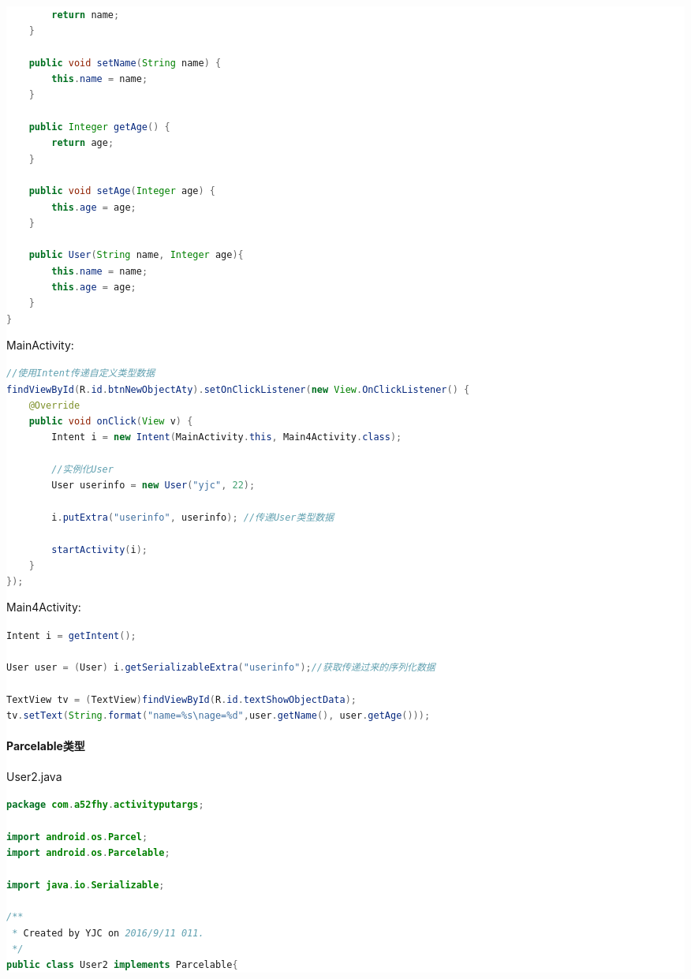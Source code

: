 ``` java
        return name;
    }

    public void setName(String name) {
        this.name = name;
    }

    public Integer getAge() {
        return age;
    }

    public void setAge(Integer age) {
        this.age = age;
    }

    public User(String name, Integer age){
        this.name = name;
        this.age = age;
    }
}

```

MainActivity:
``` java
//使用Intent传递自定义类型数据
findViewById(R.id.btnNewObjectAty).setOnClickListener(new View.OnClickListener() {
    @Override
    public void onClick(View v) {
        Intent i = new Intent(MainActivity.this, Main4Activity.class);

        //实例化User
        User userinfo = new User("yjc", 22);

        i.putExtra("userinfo", userinfo); //传递User类型数据

        startActivity(i);
    }
});
```

Main4Activity:
``` java
Intent i = getIntent();

User user = (User) i.getSerializableExtra("userinfo");//获取传递过来的序列化数据

TextView tv = (TextView)findViewById(R.id.textShowObjectData);
tv.setText(String.format("name=%s\nage=%d",user.getName(), user.getAge()));
```

#### Parcelable类型
User2.java
``` java
package com.a52fhy.activityputargs;

import android.os.Parcel;
import android.os.Parcelable;

import java.io.Serializable;

/**
 * Created by YJC on 2016/9/11 011.
 */
public class User2 implements Parcelable{
```